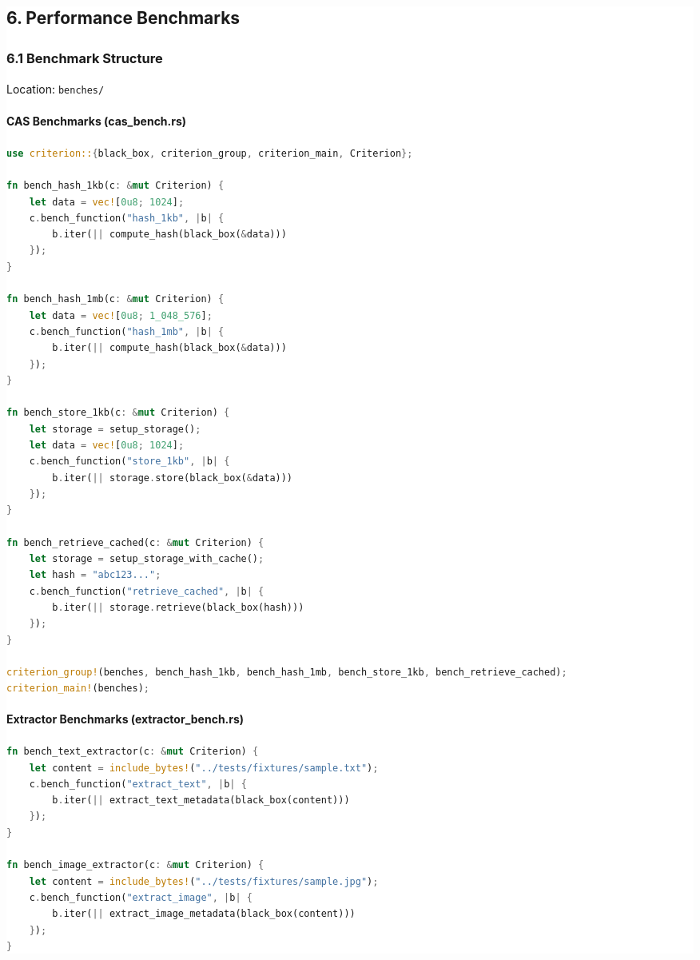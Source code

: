 
## 6. Performance Benchmarks

### 6.1 Benchmark Structure

Location: `benches/`

#### CAS Benchmarks (cas_bench.rs)
```rust
use criterion::{black_box, criterion_group, criterion_main, Criterion};

fn bench_hash_1kb(c: &mut Criterion) {
    let data = vec![0u8; 1024];
    c.bench_function("hash_1kb", |b| {
        b.iter(|| compute_hash(black_box(&data)))
    });
}

fn bench_hash_1mb(c: &mut Criterion) {
    let data = vec![0u8; 1_048_576];
    c.bench_function("hash_1mb", |b| {
        b.iter(|| compute_hash(black_box(&data)))
    });
}

fn bench_store_1kb(c: &mut Criterion) {
    let storage = setup_storage();
    let data = vec![0u8; 1024];
    c.bench_function("store_1kb", |b| {
        b.iter(|| storage.store(black_box(&data)))
    });
}

fn bench_retrieve_cached(c: &mut Criterion) {
    let storage = setup_storage_with_cache();
    let hash = "abc123...";
    c.bench_function("retrieve_cached", |b| {
        b.iter(|| storage.retrieve(black_box(hash)))
    });
}

criterion_group!(benches, bench_hash_1kb, bench_hash_1mb, bench_store_1kb, bench_retrieve_cached);
criterion_main!(benches);
```

#### Extractor Benchmarks (extractor_bench.rs)
```rust
fn bench_text_extractor(c: &mut Criterion) {
    let content = include_bytes!("../tests/fixtures/sample.txt");
    c.bench_function("extract_text", |b| {
        b.iter(|| extract_text_metadata(black_box(content)))
    });
}

fn bench_image_extractor(c: &mut Criterion) {
    let content = include_bytes!("../tests/fixtures/sample.jpg");
    c.bench_function("extract_image", |b| {
        b.iter(|| extract_image_metadata(black_box(content)))
    });
}
```
